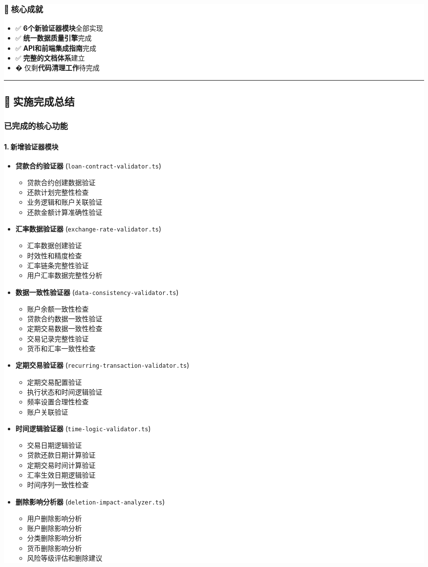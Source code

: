 ### 🎯 核心成就

- ✅ **6个新验证器模块**全部实现
- ✅ **统一数据质量引擎**完成
- ✅ **API和前端集成指南**完成
- ✅ **完整的文档体系**建立
- � 仅剩**代码清理工作**待完成

---

## 🎉 实施完成总结

### 已完成的核心功能

#### 1. 新增验证器模块

- **贷款合约验证器** (`loan-contract-validator.ts`)

  - 贷款合约创建数据验证
  - 还款计划完整性检查
  - 业务逻辑和账户关联验证
  - 还款金额计算准确性验证

- **汇率数据验证器** (`exchange-rate-validator.ts`)

  - 汇率数据创建验证
  - 时效性和精度检查
  - 汇率链条完整性验证
  - 用户汇率数据完整性分析

- **数据一致性验证器** (`data-consistency-validator.ts`)

  - 账户余额一致性检查
  - 贷款合约数据一致性验证
  - 定期交易数据一致性检查
  - 交易记录完整性验证
  - 货币和汇率一致性检查

- **定期交易验证器** (`recurring-transaction-validator.ts`)

  - 定期交易配置验证
  - 执行状态和时间逻辑验证
  - 频率设置合理性检查
  - 账户关联验证

- **时间逻辑验证器** (`time-logic-validator.ts`)

  - 交易日期逻辑验证
  - 贷款还款日期计算验证
  - 定期交易时间计算验证
  - 汇率生效日期逻辑验证
  - 时间序列一致性检查

- **删除影响分析器** (`deletion-impact-analyzer.ts`)
  - 用户删除影响分析
  - 账户删除影响分析
  - 分类删除影响分析
  - 货币删除影响分析
  - 风险等级评估和删除建议
